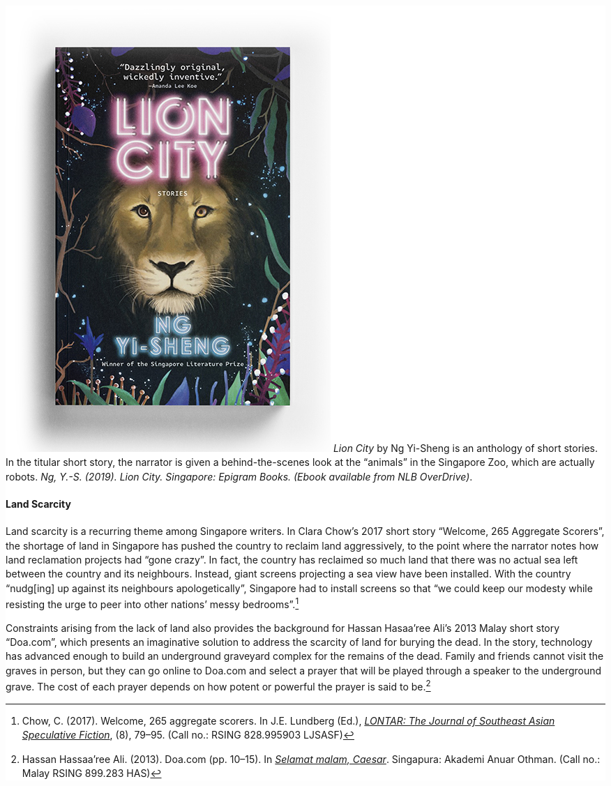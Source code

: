 <img src="/images/Vol-17-issue-1/manvsnature/lioncity.jpg">
<i>Lion City</i> by Ng Yi-Sheng is an anthology of short stories. In the titular short story, the narrator is given a behind-the-scenes look at the “animals” in the Singapore Zoo, which are actually robots. <i>Ng, Y.-S. (2019). Lion City. Singapore: Epigram Books. (Ebook available from NLB OverDrive)</i>.
</div>

#### **Land Scarcity**
Land scarcity is a recurring theme among Singapore writers. In Clara Chow’s 2017 short story “Welcome, 265 Aggregate Scorers”, the shortage of land in Singapore has pushed the country to reclaim land aggressively, to the point where the narrator notes how land reclamation projects had “gone crazy”. In fact, the country has reclaimed so much land that there was no actual sea left between the country and its neighbours. Instead, giant screens projecting a sea view have been installed. With the country “nudg[ing] up against its neighbours apologetically”, Singapore had to install screens so that “we could keep our modesty while resisting the urge to peer into other nations’ messy bedrooms”.[^13]

Constraints arising from the lack of land also provides the background for Hassan Hasaa’ree Ali’s 2013 Malay short story “Doa.com”, which presents an imaginative solution to address the scarcity of land for burying the dead. In the story, technology has advanced enough to build an underground graveyard complex for the remains of the dead. Family and friends cannot visit the graves in person, but they can go online to Doa.com and select a prayer that will be played through a speaker to the underground grave. The cost of each prayer depends on how potent or powerful the prayer is said to be.[^14]


[^1]: Dictionary.com, LLC. (n.d.). *Speculative fiction*. Retrieved from Dictionary.com, LLC website.
[^2]: Ho, O. (2017, May 2). [Tall tales of Singapore take off](http://eresources.nlb.gov.sg/newspapers/Digitised/Article/straitstimes20170502-1.2.52.1). *The Straits Times*, p. 1. Retrieved from NewspaperSG.
[^3]: *[The Straits Times](http://eresources.nlb.gov.sg/newspapers/Digitised/Article/straitstimes20170502-1.2.52.1)*, 2 May 2017, p. 1.
[^4]: Nuraliah Norasid. (2018). *[The gatekeeper](https://nlb.overdrive.com/media/5BAD7407-5104-413F-9E38-601FDCF7AF70)*. Singapore: Epigram Books. (Ebook available from NLB OverDrive)
[^5]: Lundberg, J.E. (Ed.). (2013–2018). *[LONTAR: The Journal of Southeast Asian Speculative Fiction](http://eservice.nlb.gov.sg/item_holding_s.aspx?bid=200149999)*. Singapore: Epigram Books. (Call no.: RSING 828.995903 LJSASF)
[^6]: Tulsi, Y. (2020). An oily mirror: 1950s orang minyak films as Singaporean petrohorror (pp. 338–385). In M. Schneider-Mayerson (Ed), *[Eating chilli crab in the Anthropocene: Environmental perspectives on life in Singapore](https://eservice.nlb.gov.sg/item_holding.aspx?bid=204396426)*. Singapore: Ethos Books. (Call no.: RSING 304.2095957 EAT)
[^7]: [Wanita2 pindah takut orang minyak](http://eresources.nlb.gov.sg/newspapers/Digitised/Article/beritaharian19571012-1.2.14). (1957, October 12). *Berita Harian*, p. 1. Retrieved from NewspaperSG.
[^8]: Tulsi, 2020, p. 341.
[^9]: De Silva, M. (2016). Blind date. In J.E. Lundberg (Ed.), *[LONTAR: The Journal of Southeast Asian Speculative Fiction](https://eservice.nlb.gov.sg/item_holding.aspx?bid=200149999)*, (7), 39–51. (Call no.: RSING 828.995903 LJSASF)
[^10]: Established in 1964, The IUCN (International Union for Conservation of Nature) Red List of Threatened Species has become the world’s most comprehensive information source on the global extinction risk status of animal, fungus and plant species, and is a critical indicator of the health of the world’s biodiversity.
[^11]: [De Silva](https://eservice.nlb.gov.sg/item_holding.aspx?bid=200149999), 2016, p. 40.
[^12]: Ng, Y.-S. (2019). *[Lion city](https://nlb.overdrive.com/media/4757900)* (pp. 16–33). Singapore: Epigram Books. (Ebook available from NLB OverDrive)
[^13]: Chow, C. (2017). Welcome, 265 aggregate scorers. In J.E. Lundberg (Ed.), *[LONTAR: The Journal of Southeast Asian Speculative Fiction](http://eservice.nlb.gov.sg/item_holding_s.aspx?bid=200149999)*, (8), 79–95. (Call no.: RSING 828.995903 LJSASF)
[^14]: Hassan Hassaa’ree Ali. (2013). Doa.com (pp. 10–15). In *[Selamat malam, Caesar](https://eservice.nlb.gov.sg/item_holding.aspx?bid=200333503)*. Singapura: Akademi Anuar Othman. (Call no.: Malay RSING 899.283 HAS)
[^15]: The Centipede Collective. (2012).  Chapter 28: Energy. In J.E. Lundberg (Ed.), *[Fish eats lion: New Singaporean speculative fiction](http://eservice.nlb.gov.sg/item_holding_s.aspx?bid=14629271)*. Singapore: Math Paper Press. (Call no.: RSING S823 FIS)
[^16]: The Centipede Collective, 2012, pp. 321–324.
[^17]: National Climate Change Secretariat. (2020, December 30). *Impact of climate change and adaptation measures*. Retrieved from National Climate Change Secretariat website.
[^18]: Rée, W. (2018). Satay. In J.E. Lundberg. (Ed.), *[LONTAR: The Journal of Southeast Asian Speculative Fiction](http://eservice.nlb.gov.sg/item_holding_s.aspx?bid=200149999)*, (10), pp. 79–92. (Call no.: RSING 828.995903 LJSASF)
[^19]: Karunungan, P. (2018). Agatha. In J.E. Lundberg (Ed.), *[LONTAR: The Journal of Southeast Asian Speculative Fiction](http://eservice.nlb.gov.sg/item_holding_s.aspx?bid=200149999)*, (10), 187–204. (Call no.: RSING 828.995903 LJSASF)